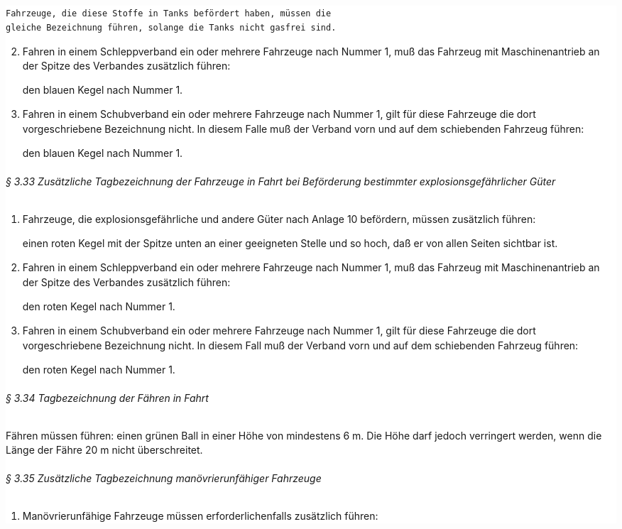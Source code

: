     Fahrzeuge, die diese Stoffe in Tanks befördert haben, müssen die
    gleiche Bezeichnung führen, solange die Tanks nicht gasfrei sind.


2.  Fahren in einem Schleppverband ein oder mehrere Fahrzeuge nach Nummer
    1, muß das Fahrzeug mit Maschinenantrieb an der Spitze des Verbandes
    zusätzlich führen:

    den blauen Kegel nach Nummer 1.


3.  Fahren in einem Schubverband ein oder mehrere Fahrzeuge nach Nummer 1,
    gilt für diese Fahrzeuge die dort vorgeschriebene Bezeichnung nicht.
    In diesem Falle muß der Verband vorn und auf dem schiebenden Fahrzeug
    führen:

    den blauen Kegel nach Nummer 1.





###### § 3.33 Zusätzliche Tagbezeichnung der Fahrzeuge in Fahrt bei Beförderung bestimmter explosionsgefährlicher Güter


1.  Fahrzeuge, die explosionsgefährliche und andere Güter nach Anlage 10
    befördern, müssen zusätzlich führen:

    einen roten Kegel mit der Spitze unten an einer geeigneten Stelle und
    so hoch, daß er von allen Seiten sichtbar ist.


2.  Fahren in einem Schleppverband ein oder mehrere Fahrzeuge nach Nummer
    1, muß das Fahrzeug mit Maschinenantrieb an der Spitze des Verbandes
    zusätzlich führen:

    den roten Kegel nach Nummer 1.


3.  Fahren in einem Schubverband ein oder mehrere Fahrzeuge nach Nummer 1,
    gilt für diese Fahrzeuge die dort vorgeschriebene Bezeichnung nicht.
    In diesem Fall muß der Verband vorn und auf dem schiebenden Fahrzeug
    führen:

    den roten Kegel nach Nummer 1.





###### § 3.34 Tagbezeichnung der Fähren in Fahrt

Fähren müssen führen:
einen grünen Ball in einer Höhe von mindestens 6 m.
Die Höhe darf jedoch verringert werden, wenn die Länge der Fähre 20 m
nicht überschreitet.


###### § 3.35 Zusätzliche Tagbezeichnung manövrierunfähiger Fahrzeuge


1.  Manövrierunfähige Fahrzeuge müssen erforderlichenfalls zusätzlich
    führen:
